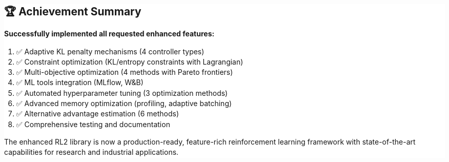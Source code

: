 ## 🏆 Achievement Summary

**Successfully implemented all requested enhanced features:**

1. ✅ Adaptive KL penalty mechanisms (4 controller types)
2. ✅ Constraint optimization (KL/entropy constraints with Lagrangian)
3. ✅ Multi-objective optimization (4 methods with Pareto frontiers)
4. ✅ ML tools integration (MLflow, W&B)
5. ✅ Automated hyperparameter tuning (3 optimization methods)
6. ✅ Advanced memory optimization (profiling, adaptive batching)
7. ✅ Alternative advantage estimation (6 methods)
8. ✅ Comprehensive testing and documentation

The enhanced RL2 library is now a production-ready, feature-rich reinforcement learning framework with state-of-the-art capabilities for research and industrial applications.
